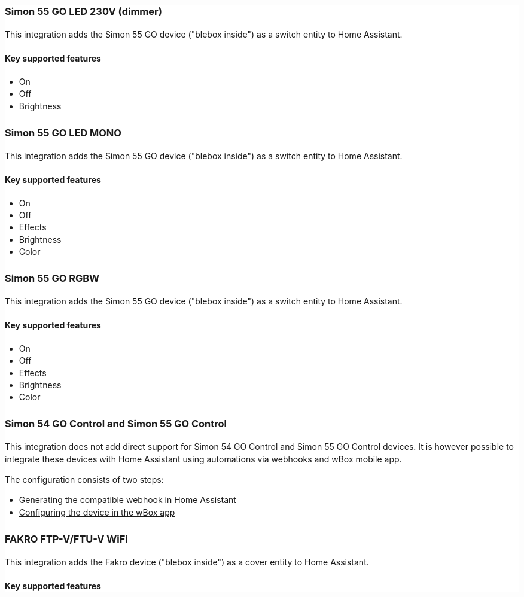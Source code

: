 ### Simon 55 GO LED 230V (dimmer)

This integration adds the Simon 55 GO device ("blebox inside") as a switch entity to Home Assistant.

#### Key supported features

- On
- Off
- Brightness

### Simon 55 GO LED MONO

This integration adds the Simon 55 GO device ("blebox inside") as a switch entity to Home Assistant.

#### Key supported features

- On
- Off
- Effects
- Brightness
- Color

### Simon 55 GO RGBW

This integration adds the Simon 55 GO device ("blebox inside") as a switch entity to Home Assistant.

#### Key supported features

- On
- Off
- Effects
- Brightness
- Color

### Simon 54 GO Control and Simon 55 GO Control

This integration does not add direct support for Simon 54 GO Control and Simon 55 GO
Control devices. It is however possible to integrate these devices with Home Assistant
using automations via webhooks and wBox mobile app.

The configuration consists of two steps:

- [Generating the compatible webhook in Home Assistant](#generating-the-compatible-webhook-in-home-assistant)
- [Configuring the device in the wBox app](#configuring-the-device-in-the-wbox-app)

### FAKRO FTP-V/FTU-V WiFi

This integration adds the Fakro device ("blebox inside") as a cover entity to Home Assistant.

#### Key supported features
